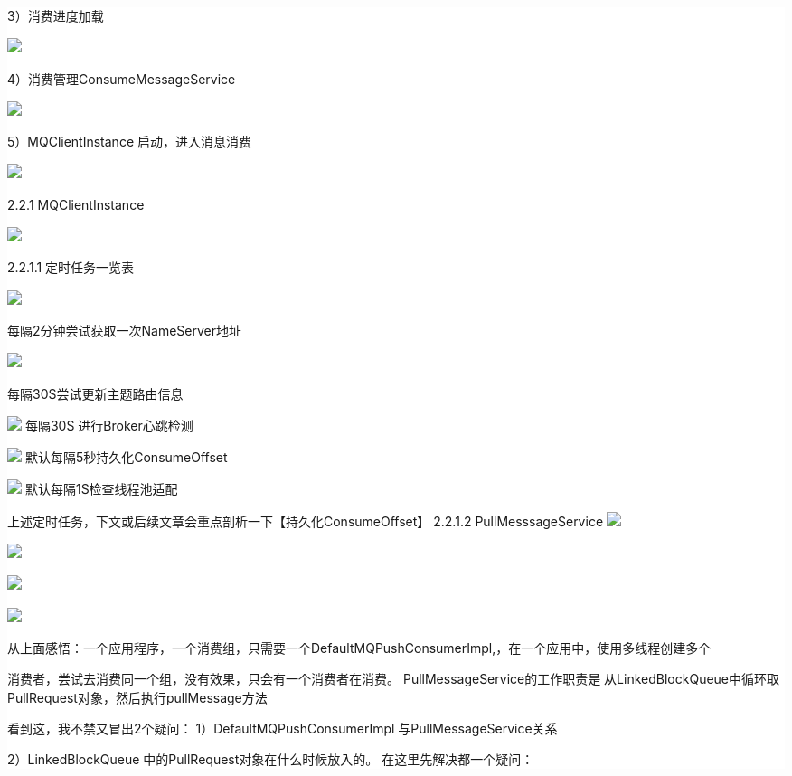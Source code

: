 3）消费进度加载

![](https://gitee.com/hezhiyuan007/java-study/raw/master/images/rocketmqSC/1f79bb53-4898-4852-bfc7-9e0b92ac5290.png)

4）消费管理ConsumeMessageService

![](https://gitee.com/hezhiyuan007/java-study/raw/master/images/rocketmqSC/97c2da81-55b2-4ab1-b827-55c8e17cc717.png)

5）MQClientInstance 启动，进入消息消费

![](https://gitee.com/hezhiyuan007/java-study/raw/master/images/rocketmqSC/699433ba-955a-4e38-a92f-621c73872ec7.png)

2.2.1 MQClientInstance

![](https://gitee.com/hezhiyuan007/java-study/raw/master/images/rocketmqSC/42796882-b087-4e58-b19f-378508ec300a.png)

2.2.1.1 定时任务一览表

![](https://gitee.com/hezhiyuan007/java-study/raw/master/images/rocketmqSC/8e15794a-aab7-44ef-a907-08b69446cff3.png)

每隔2分钟尝试获取一次NameServer地址

![](https://gitee.com/hezhiyuan007/java-study/raw/master/images/rocketmqSC/d93e78a8-7264-4076-9af6-32dc78e2ec3b.png)

每隔30S尝试更新主题路由信息

![](https://gitee.com/hezhiyuan007/java-study/raw/master/images/rocketmqSC/2887d6e1-f1b7-4307-b2b2-7421595d2325.png)
每隔30S 进行Broker心跳检测

![](https://gitee.com/hezhiyuan007/java-study/raw/master/images/rocketmqSC/b10cf0e7-8ef1-4359-85bb-a301c1b1734f.png)
默认每隔5秒持久化ConsumeOffset

![](https://gitee.com/hezhiyuan007/java-study/raw/master/images/rocketmqSC/f148128f-47a2-4d52-b793-15ad80659136.png)
默认每隔1S检查线程池适配

上述定时任务，下文或后续文章会重点剖析一下【持久化ConsumeOffset】
2.2.1.2 PullMesssageService ![](https://gitee.com/hezhiyuan007/java-study/raw/master/images/rocketmqSC/47d01af0-d6ab-48e8-8314-33380dbd4e5e.png)

![](https://gitee.com/hezhiyuan007/java-study/raw/master/images/rocketmqSC/e8543b3e-4628-4f89-bf81-9fa9f21bf59f.png)

![](https://gitee.com/hezhiyuan007/java-study/raw/master/images/rocketmqSC/4421197c-6915-473c-a7f5-82918ad86032.png)

![](https://gitee.com/hezhiyuan007/java-study/raw/master/images/rocketmqSC/649bbfa4-8f6b-4411-b9c7-a2e2c8ec3adf.png)

从上面感悟：一个应用程序，一个消费组，只需要一个DefaultMQPushConsumerImpl,，在一个应用中，使用多线程创建多个

消费者，尝试去消费同一个组，没有效果，只会有一个消费者在消费。
PullMessageService的工作职责是 从LinkedBlockQueue中循环取PullRequest对象，然后执行pullMessage方法

看到这，我不禁又冒出2个疑问：
1）DefaultMQPushConsumerImpl 与PullMessageService关系

2）LinkedBlockQueue 中的PullRequest对象在什么时候放入的。
在这里先解决都一个疑问：
